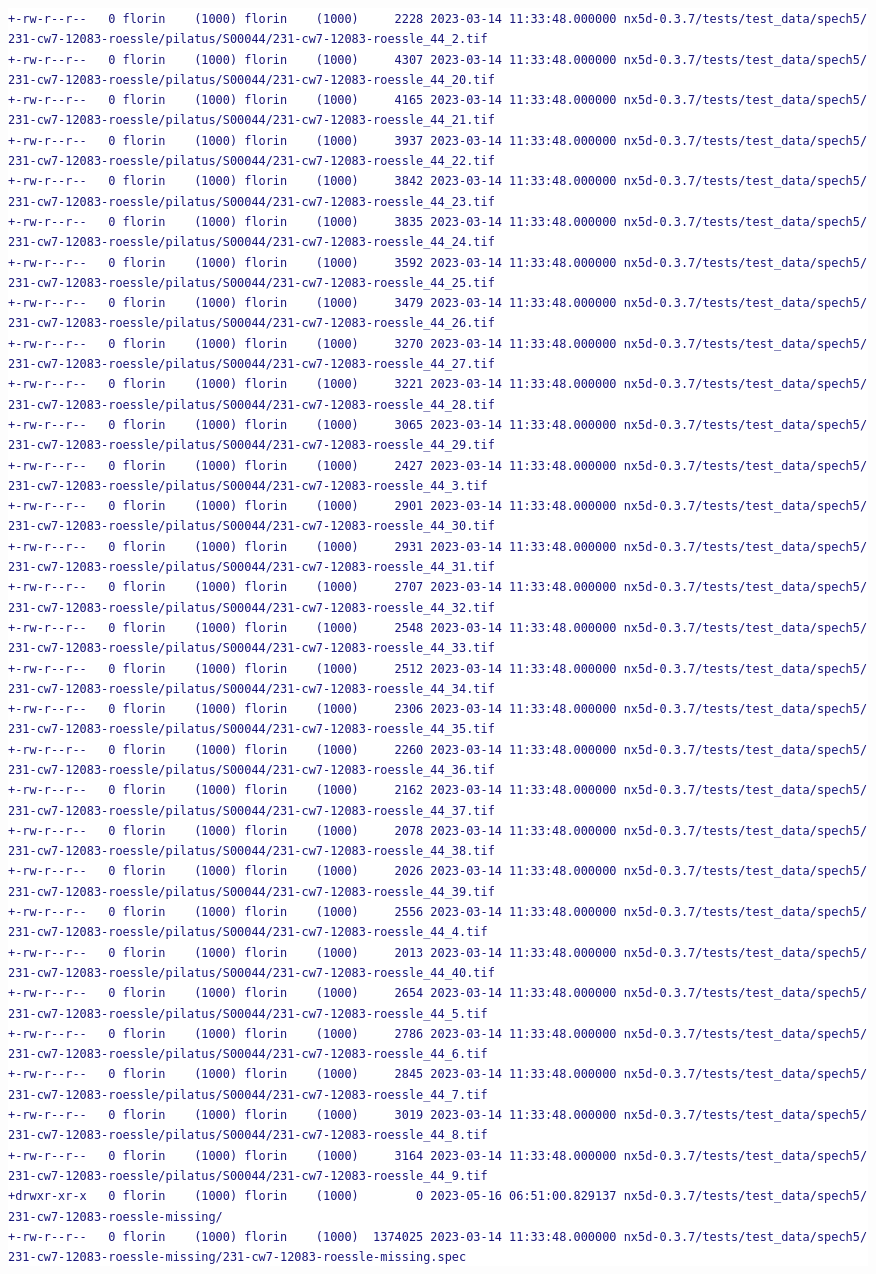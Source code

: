 ```diff
+-rw-r--r--   0 florin    (1000) florin    (1000)     2228 2023-03-14 11:33:48.000000 nx5d-0.3.7/tests/test_data/spech5/231-cw7-12083-roessle/pilatus/S00044/231-cw7-12083-roessle_44_2.tif
+-rw-r--r--   0 florin    (1000) florin    (1000)     4307 2023-03-14 11:33:48.000000 nx5d-0.3.7/tests/test_data/spech5/231-cw7-12083-roessle/pilatus/S00044/231-cw7-12083-roessle_44_20.tif
+-rw-r--r--   0 florin    (1000) florin    (1000)     4165 2023-03-14 11:33:48.000000 nx5d-0.3.7/tests/test_data/spech5/231-cw7-12083-roessle/pilatus/S00044/231-cw7-12083-roessle_44_21.tif
+-rw-r--r--   0 florin    (1000) florin    (1000)     3937 2023-03-14 11:33:48.000000 nx5d-0.3.7/tests/test_data/spech5/231-cw7-12083-roessle/pilatus/S00044/231-cw7-12083-roessle_44_22.tif
+-rw-r--r--   0 florin    (1000) florin    (1000)     3842 2023-03-14 11:33:48.000000 nx5d-0.3.7/tests/test_data/spech5/231-cw7-12083-roessle/pilatus/S00044/231-cw7-12083-roessle_44_23.tif
+-rw-r--r--   0 florin    (1000) florin    (1000)     3835 2023-03-14 11:33:48.000000 nx5d-0.3.7/tests/test_data/spech5/231-cw7-12083-roessle/pilatus/S00044/231-cw7-12083-roessle_44_24.tif
+-rw-r--r--   0 florin    (1000) florin    (1000)     3592 2023-03-14 11:33:48.000000 nx5d-0.3.7/tests/test_data/spech5/231-cw7-12083-roessle/pilatus/S00044/231-cw7-12083-roessle_44_25.tif
+-rw-r--r--   0 florin    (1000) florin    (1000)     3479 2023-03-14 11:33:48.000000 nx5d-0.3.7/tests/test_data/spech5/231-cw7-12083-roessle/pilatus/S00044/231-cw7-12083-roessle_44_26.tif
+-rw-r--r--   0 florin    (1000) florin    (1000)     3270 2023-03-14 11:33:48.000000 nx5d-0.3.7/tests/test_data/spech5/231-cw7-12083-roessle/pilatus/S00044/231-cw7-12083-roessle_44_27.tif
+-rw-r--r--   0 florin    (1000) florin    (1000)     3221 2023-03-14 11:33:48.000000 nx5d-0.3.7/tests/test_data/spech5/231-cw7-12083-roessle/pilatus/S00044/231-cw7-12083-roessle_44_28.tif
+-rw-r--r--   0 florin    (1000) florin    (1000)     3065 2023-03-14 11:33:48.000000 nx5d-0.3.7/tests/test_data/spech5/231-cw7-12083-roessle/pilatus/S00044/231-cw7-12083-roessle_44_29.tif
+-rw-r--r--   0 florin    (1000) florin    (1000)     2427 2023-03-14 11:33:48.000000 nx5d-0.3.7/tests/test_data/spech5/231-cw7-12083-roessle/pilatus/S00044/231-cw7-12083-roessle_44_3.tif
+-rw-r--r--   0 florin    (1000) florin    (1000)     2901 2023-03-14 11:33:48.000000 nx5d-0.3.7/tests/test_data/spech5/231-cw7-12083-roessle/pilatus/S00044/231-cw7-12083-roessle_44_30.tif
+-rw-r--r--   0 florin    (1000) florin    (1000)     2931 2023-03-14 11:33:48.000000 nx5d-0.3.7/tests/test_data/spech5/231-cw7-12083-roessle/pilatus/S00044/231-cw7-12083-roessle_44_31.tif
+-rw-r--r--   0 florin    (1000) florin    (1000)     2707 2023-03-14 11:33:48.000000 nx5d-0.3.7/tests/test_data/spech5/231-cw7-12083-roessle/pilatus/S00044/231-cw7-12083-roessle_44_32.tif
+-rw-r--r--   0 florin    (1000) florin    (1000)     2548 2023-03-14 11:33:48.000000 nx5d-0.3.7/tests/test_data/spech5/231-cw7-12083-roessle/pilatus/S00044/231-cw7-12083-roessle_44_33.tif
+-rw-r--r--   0 florin    (1000) florin    (1000)     2512 2023-03-14 11:33:48.000000 nx5d-0.3.7/tests/test_data/spech5/231-cw7-12083-roessle/pilatus/S00044/231-cw7-12083-roessle_44_34.tif
+-rw-r--r--   0 florin    (1000) florin    (1000)     2306 2023-03-14 11:33:48.000000 nx5d-0.3.7/tests/test_data/spech5/231-cw7-12083-roessle/pilatus/S00044/231-cw7-12083-roessle_44_35.tif
+-rw-r--r--   0 florin    (1000) florin    (1000)     2260 2023-03-14 11:33:48.000000 nx5d-0.3.7/tests/test_data/spech5/231-cw7-12083-roessle/pilatus/S00044/231-cw7-12083-roessle_44_36.tif
+-rw-r--r--   0 florin    (1000) florin    (1000)     2162 2023-03-14 11:33:48.000000 nx5d-0.3.7/tests/test_data/spech5/231-cw7-12083-roessle/pilatus/S00044/231-cw7-12083-roessle_44_37.tif
+-rw-r--r--   0 florin    (1000) florin    (1000)     2078 2023-03-14 11:33:48.000000 nx5d-0.3.7/tests/test_data/spech5/231-cw7-12083-roessle/pilatus/S00044/231-cw7-12083-roessle_44_38.tif
+-rw-r--r--   0 florin    (1000) florin    (1000)     2026 2023-03-14 11:33:48.000000 nx5d-0.3.7/tests/test_data/spech5/231-cw7-12083-roessle/pilatus/S00044/231-cw7-12083-roessle_44_39.tif
+-rw-r--r--   0 florin    (1000) florin    (1000)     2556 2023-03-14 11:33:48.000000 nx5d-0.3.7/tests/test_data/spech5/231-cw7-12083-roessle/pilatus/S00044/231-cw7-12083-roessle_44_4.tif
+-rw-r--r--   0 florin    (1000) florin    (1000)     2013 2023-03-14 11:33:48.000000 nx5d-0.3.7/tests/test_data/spech5/231-cw7-12083-roessle/pilatus/S00044/231-cw7-12083-roessle_44_40.tif
+-rw-r--r--   0 florin    (1000) florin    (1000)     2654 2023-03-14 11:33:48.000000 nx5d-0.3.7/tests/test_data/spech5/231-cw7-12083-roessle/pilatus/S00044/231-cw7-12083-roessle_44_5.tif
+-rw-r--r--   0 florin    (1000) florin    (1000)     2786 2023-03-14 11:33:48.000000 nx5d-0.3.7/tests/test_data/spech5/231-cw7-12083-roessle/pilatus/S00044/231-cw7-12083-roessle_44_6.tif
+-rw-r--r--   0 florin    (1000) florin    (1000)     2845 2023-03-14 11:33:48.000000 nx5d-0.3.7/tests/test_data/spech5/231-cw7-12083-roessle/pilatus/S00044/231-cw7-12083-roessle_44_7.tif
+-rw-r--r--   0 florin    (1000) florin    (1000)     3019 2023-03-14 11:33:48.000000 nx5d-0.3.7/tests/test_data/spech5/231-cw7-12083-roessle/pilatus/S00044/231-cw7-12083-roessle_44_8.tif
+-rw-r--r--   0 florin    (1000) florin    (1000)     3164 2023-03-14 11:33:48.000000 nx5d-0.3.7/tests/test_data/spech5/231-cw7-12083-roessle/pilatus/S00044/231-cw7-12083-roessle_44_9.tif
+drwxr-xr-x   0 florin    (1000) florin    (1000)        0 2023-05-16 06:51:00.829137 nx5d-0.3.7/tests/test_data/spech5/231-cw7-12083-roessle-missing/
+-rw-r--r--   0 florin    (1000) florin    (1000)  1374025 2023-03-14 11:33:48.000000 nx5d-0.3.7/tests/test_data/spech5/231-cw7-12083-roessle-missing/231-cw7-12083-roessle-missing.spec
```